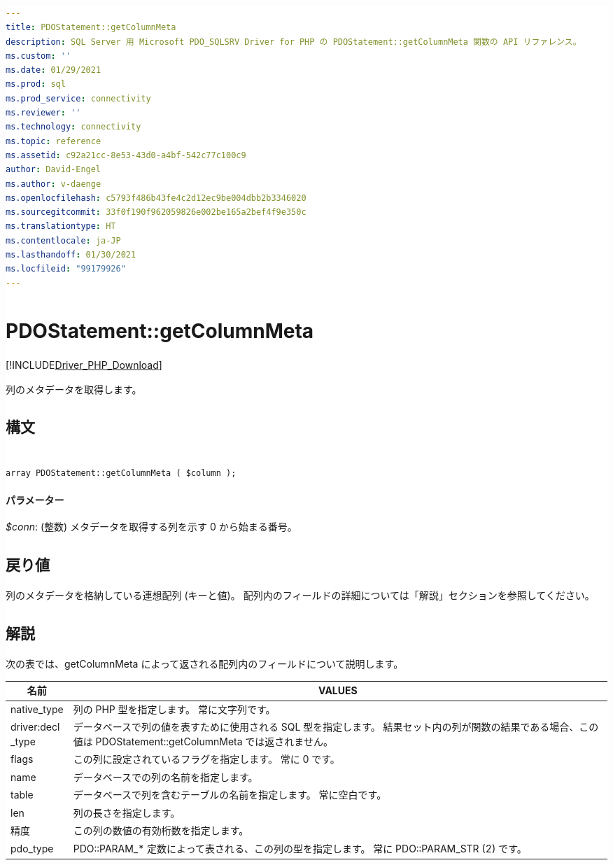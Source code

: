 ```yaml
---
title: PDOStatement::getColumnMeta
description: SQL Server 用 Microsoft PDO_SQLSRV Driver for PHP の PDOStatement::getColumnMeta 関数の API リファレンス。
ms.custom: ''
ms.date: 01/29/2021
ms.prod: sql
ms.prod_service: connectivity
ms.reviewer: ''
ms.technology: connectivity
ms.topic: reference
ms.assetid: c92a21cc-8e53-43d0-a4bf-542c77c100c9
author: David-Engel
ms.author: v-daenge
ms.openlocfilehash: c5793f486b43fe4c2d12ec9be004dbb2b3346020
ms.sourcegitcommit: 33f0f190f962059826e002be165a2bef4f9e350c
ms.translationtype: HT
ms.contentlocale: ja-JP
ms.lasthandoff: 01/30/2021
ms.locfileid: "99179926"
---
```

# <a name="pdostatementgetcolumnmeta"></a>PDOStatement::getColumnMeta
[!INCLUDE[Driver_PHP_Download](../../includes/driver_php_download.md)]

列のメタデータを取得します。  
  
## <a name="syntax"></a>構文  
  
```  
  
array PDOStatement::getColumnMeta ( $column );  
```  
  
#### <a name="parameters"></a>パラメーター  
*$conn*: (整数) メタデータを取得する列を示す 0 から始まる番号。  
  
## <a name="return-value"></a>戻り値  
列のメタデータを格納している連想配列 (キーと値)。 配列内のフィールドの詳細については「解説」セクションを参照してください。  
  
## <a name="remarks"></a>解説  
次の表では、getColumnMeta によって返される配列内のフィールドについて説明します。  
  
|名前|VALUES|  
|--------|----------|  
|native_type|列の PHP 型を指定します。 常に文字列です。|  
|driver:decl_type|データベースで列の値を表すために使用される SQL 型を指定します。 結果セット内の列が関数の結果である場合、この値は PDOStatement::getColumnMeta では返されません。|  
|flags|この列に設定されているフラグを指定します。 常に 0 です。|  
|name|データベースでの列の名前を指定します。|  
|table|データベースで列を含むテーブルの名前を指定します。 常に空白です。|  
|len|列の長さを指定します。|  
|精度|この列の数値の有効桁数を指定します。|  
|pdo_type|PDO::PARAM_* 定数によって表される、この列の型を指定します。 常に PDO::PARAM_STR (2) です。|  
  